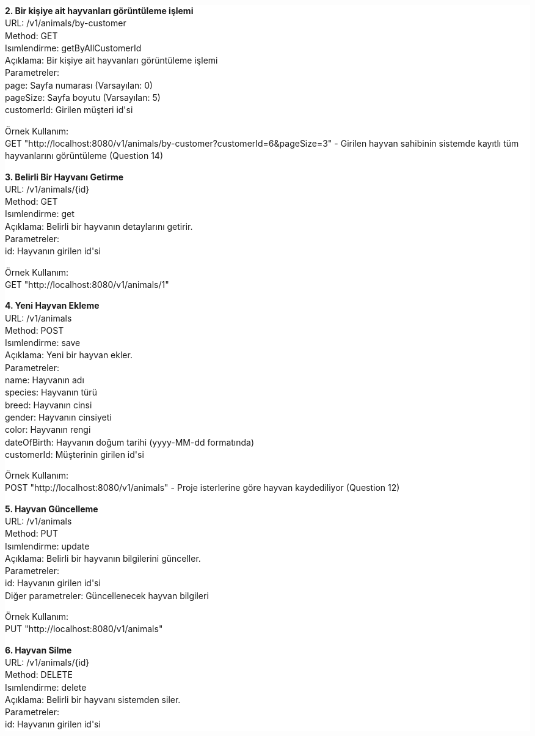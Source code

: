 **2. Bir kişiye ait hayvanları görüntüleme işlemi**  
URL: /v1/animals/by-customer  
Method: GET  
Isımlendirme: getByAllCustomerId  
Açıklama: Bir kişiye ait hayvanları görüntüleme işlemi  
Parametreler:  
page: Sayfa numarası (Varsayılan: 0)  
pageSize: Sayfa boyutu (Varsayılan: 5)  
customerId: Girilen müşteri id'si  

Örnek Kullanım:  
GET "http://localhost:8080/v1/animals/by-customer?customerId=6&pageSize=3" - Girilen hayvan sahibinin sistemde kayıtlı tüm hayvanlarını görüntüleme (Question 14)  

**3. Belirli Bir Hayvanı Getirme**  
URL: /v1/animals/{id}  
Method: GET  
Isımlendirme: get  
Açıklama: Belirli bir hayvanın detaylarını getirir.  
Parametreler:  
id: Hayvanın girilen id'si  

Örnek Kullanım:  
GET "http://localhost:8080/v1/animals/1"  

**4. Yeni Hayvan Ekleme**  
URL: /v1/animals  
Method: POST  
Isımlendirme: save  
Açıklama: Yeni bir hayvan ekler.  
Parametreler:  
name: Hayvanın adı  
species: Hayvanın türü  
breed: Hayvanın cinsi  
gender: Hayvanın cinsiyeti  
color: Hayvanın rengi  
dateOfBirth: Hayvanın doğum tarihi (yyyy-MM-dd formatında)  
customerId: Müşterinin girilen id'si  

Örnek Kullanım:  
POST "http://localhost:8080/v1/animals" - Proje isterlerine göre hayvan kaydediliyor (Question 12)  

**5. Hayvan Güncelleme**  
URL: /v1/animals  
Method: PUT  
Isımlendirme: update  
Açıklama: Belirli bir hayvanın bilgilerini günceller.  
Parametreler:  
id: Hayvanın girilen id'si  
Diğer parametreler: Güncellenecek hayvan bilgileri  

Örnek Kullanım:  
PUT "http://localhost:8080/v1/animals"  

**6. Hayvan Silme**  
URL: /v1/animals/{id}  
Method: DELETE  
Isımlendirme: delete  
Açıklama: Belirli bir hayvanı sistemden siler.  
Parametreler:  
id: Hayvanın girilen id'si  
